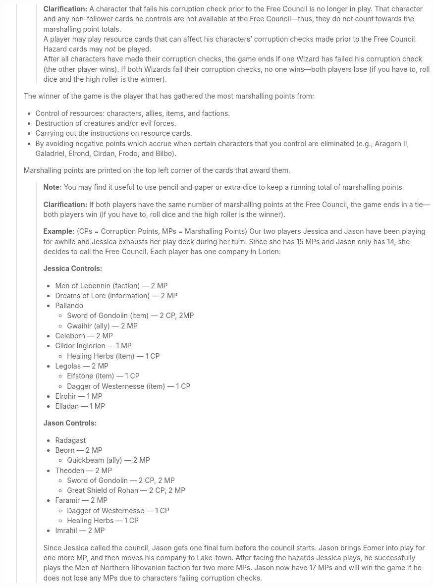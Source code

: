 > > 
> > **Clarification:** A character that fails his corruption check prior to the Free Council is no longer in play. That character and any non-follower cards he controls are not available at the Free Council—thus, they do not count towards the marshalling point totals.<br>A player may play resource cards that can affect his characters’ corruption checks made prior to the Free Council. Hazard cards may _not_ be played.<br>After all characters have made their corruption checks, the game ends if one Wizard has failed his corruption check (the other player wins). If both Wizards fail their corruption checks, no one wins—both players lose (if you have to, roll dice and the high roller is the winner).
> 
> The winner of the game is the player that has gathered the most marshalling points from:
> - Control of resources: characters, allies, items, and factions.
> - Destruction of creatures and/or evil forces.
> - Carrying out the instructions on resource cards.
> - By avoiding negative points which accrue when certain characters that you control are eliminated (e.g., Aragorn II, Galadriel, Elrond, Cirdan, Frodo, and Bilbo).
> 
> Marshalling  points are printed on the top left corner of the cards that award them.
>                                        
> > **Note:** You may find it useful to use pencil and paper or extra dice to keep a running total of marshalling points.
> > 
> > **Clarification:** If both players have the same number of marshalling points at the Free Council, the game ends in a tie—both players win (if you have to, roll dice and the high roller is the winner).
> > 
> > **Example:** (CPs = Corruption Points, MPs = Marshalling Points) Our two players Jessica and Jason have been playing for awhile and Jessica exhausts her play deck during her turn. Since she has 15 MPs and Jason only has 14, she decides to call the Free Council. Each player has one company in Lorien:
> > 
> > **Jessica Controls:** 
> > - Men of Lebennin (faction) — 2 MP
> > - Dreams of Lore (information) — 2 MP
> > - Pallando 
> >     - Sword of Gondolin (item) — 2 CP, 2MP 
> >     - Gwaihir (ally) — 2 MP 
> > - Celeborn — 2 MP
> > - Gildor Inglorion — 1 MP 
> >     - Healing Herbs (item) — 1 CP 
> > - Legolas — 2 MP
> >     - Elfstone (item) — 1 CP
> >     - Dagger of Westernesse (item) — 1 CP
> > - Elrohir — 1 MP
> > - Elladan — 1 MP
> > 
> > **Jason Controls:**
> > - Radagast
> > - Beorn — 2 MP
> >     - Quickbeam (ally) — 2 MP
> > - Theoden — 2 MP
> >     - Sword of Gondolin — 2 CP, 2 MP
> >     - Great Shield of Rohan — 2 CP, 2 MP
> > - Faramir — 2 MP
> >     - Dagger of Westernesse — 1 CP
> >     - Healing Herbs — 1 CP
> > - Imrahil — 2 MP
> > 
> > Since Jessica called the council, Jason gets one final turn before the council starts. Jason brings Eomer into play for one more MP, and then moves his company to Lake-town. After facing the hazards Jessica plays, he successfully plays the Men of Northern Rhovanion faction for two more MPs. Jason now have 17 MPs and will win the game if he does not lose any MPs due to characters failing corruption checks.
> > 